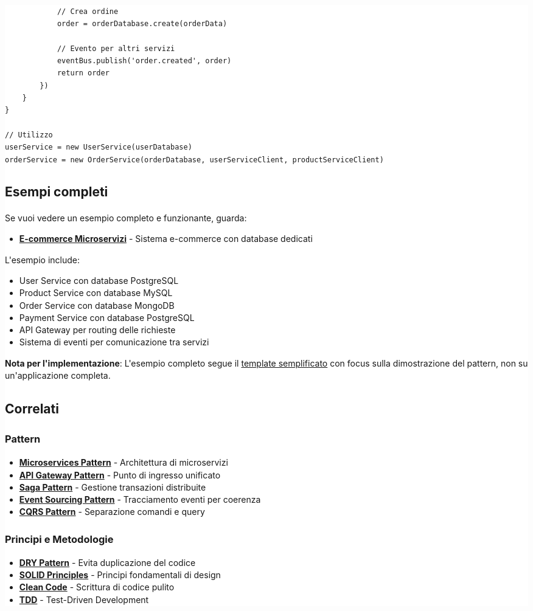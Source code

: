 ```
            // Crea ordine
            order = orderDatabase.create(orderData)
            
            // Evento per altri servizi
            eventBus.publish('order.created', order)
            return order
        })
    }
}

// Utilizzo
userService = new UserService(userDatabase)
orderService = new OrderService(orderDatabase, userServiceClient, productServiceClient)
```

## Esempi completi

Se vuoi vedere un esempio completo e funzionante, guarda:

- **[E-commerce Microservizi](./esempio-completo/)** - Sistema e-commerce con database dedicati

L'esempio include:
- User Service con database PostgreSQL
- Product Service con database MySQL
- Order Service con database MongoDB
- Payment Service con database PostgreSQL
- API Gateway per routing delle richieste
- Sistema di eventi per comunicazione tra servizi

**Nota per l'implementazione**: L'esempio completo segue il [template semplificato](../TEMPLATE-ESEMPIO-COMPLETO.md) con focus sulla dimostrazione del pattern, non su un'applicazione completa.

## Correlati

### Pattern

- **[Microservices Pattern](./20-microservices/microservices-pattern.md)** - Architettura di microservizi
- **[API Gateway Pattern](./21-api-gateway/api-gateway-pattern.md)** - Punto di ingresso unificato
- **[Saga Pattern](./07-saga-pattern/saga-pattern.md)** - Gestione transazioni distribuite
- **[Event Sourcing Pattern](./06-event-sourcing/event-sourcing-pattern.md)** - Tracciamento eventi per coerenza
- **[CQRS Pattern](./05-cqrs/cqrs-pattern.md)** - Separazione comandi e query

### Principi e Metodologie

- **[DRY Pattern](../00-fondamentali/01-dry-pattern/dry-pattern.md)** - Evita duplicazione del codice
- **[SOLID Principles](../00-fondamentali/04-solid-principles/solid-principles.md)** - Principi fondamentali di design
- **[Clean Code](../00-fondamentali/05-clean-code/clean-code.md)** - Scrittura di codice pulito
- **[TDD](../00-fondamentali/09-tdd/tdd.md)** - Test-Driven Development

